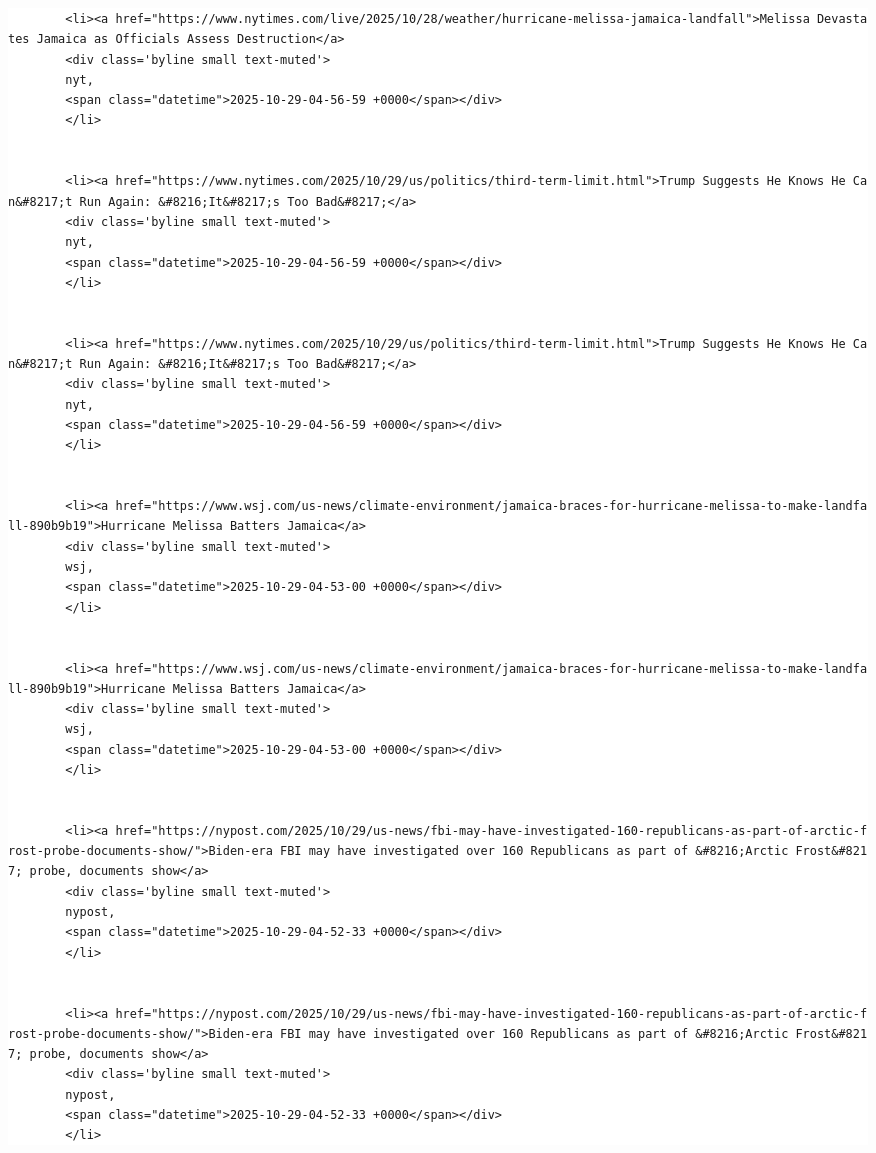 
            <li><a href="https://www.nytimes.com/live/2025/10/28/weather/hurricane-melissa-jamaica-landfall">Melissa Devastates Jamaica as Officials Assess Destruction</a>
            <div class='byline small text-muted'>
            nyt, 
            <span class="datetime">2025-10-29-04-56-59 +0000</span></div>
            </li>
        

            <li><a href="https://www.nytimes.com/2025/10/29/us/politics/third-term-limit.html">Trump Suggests He Knows He Can&#8217;t Run Again: &#8216;It&#8217;s Too Bad&#8217;</a>
            <div class='byline small text-muted'>
            nyt, 
            <span class="datetime">2025-10-29-04-56-59 +0000</span></div>
            </li>
        

            <li><a href="https://www.nytimes.com/2025/10/29/us/politics/third-term-limit.html">Trump Suggests He Knows He Can&#8217;t Run Again: &#8216;It&#8217;s Too Bad&#8217;</a>
            <div class='byline small text-muted'>
            nyt, 
            <span class="datetime">2025-10-29-04-56-59 +0000</span></div>
            </li>
        

            <li><a href="https://www.wsj.com/us-news/climate-environment/jamaica-braces-for-hurricane-melissa-to-make-landfall-890b9b19">Hurricane Melissa Batters Jamaica</a>
            <div class='byline small text-muted'>
            wsj, 
            <span class="datetime">2025-10-29-04-53-00 +0000</span></div>
            </li>
        

            <li><a href="https://www.wsj.com/us-news/climate-environment/jamaica-braces-for-hurricane-melissa-to-make-landfall-890b9b19">Hurricane Melissa Batters Jamaica</a>
            <div class='byline small text-muted'>
            wsj, 
            <span class="datetime">2025-10-29-04-53-00 +0000</span></div>
            </li>
        

            <li><a href="https://nypost.com/2025/10/29/us-news/fbi-may-have-investigated-160-republicans-as-part-of-arctic-frost-probe-documents-show/">Biden-era FBI may have investigated over 160 Republicans as part of &#8216;Arctic Frost&#8217; probe, documents show</a>
            <div class='byline small text-muted'>
            nypost, 
            <span class="datetime">2025-10-29-04-52-33 +0000</span></div>
            </li>
        

            <li><a href="https://nypost.com/2025/10/29/us-news/fbi-may-have-investigated-160-republicans-as-part-of-arctic-frost-probe-documents-show/">Biden-era FBI may have investigated over 160 Republicans as part of &#8216;Arctic Frost&#8217; probe, documents show</a>
            <div class='byline small text-muted'>
            nypost, 
            <span class="datetime">2025-10-29-04-52-33 +0000</span></div>
            </li>
        